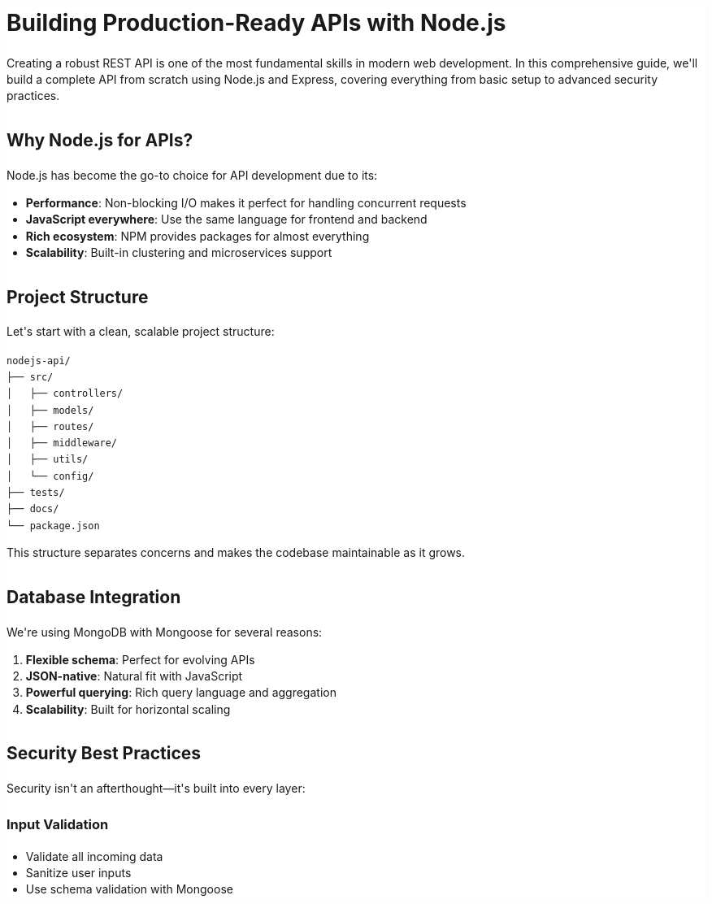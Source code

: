 
# Building Production-Ready APIs with Node.js

Creating a robust REST API is one of the most fundamental skills in modern web development. In this comprehensive guide, we'll build a complete API from scratch using Node.js and Express, covering everything from basic setup to advanced security practices.

## Why Node.js for APIs?

Node.js has become the go-to choice for API development due to its:

- **Performance**: Non-blocking I/O makes it perfect for handling concurrent requests
- **JavaScript everywhere**: Use the same language for frontend and backend
- **Rich ecosystem**: NPM provides packages for almost everything
- **Scalability**: Built-in clustering and microservices support

## Project Structure

Let's start with a clean, scalable project structure:

```
nodejs-api/
├── src/
│   ├── controllers/
│   ├── models/
│   ├── routes/
│   ├── middleware/
│   ├── utils/
│   └── config/
├── tests/
├── docs/
└── package.json
```

This structure separates concerns and makes the codebase maintainable as it grows.

## Database Integration

We're using MongoDB with Mongoose for several reasons:

1. **Flexible schema**: Perfect for evolving APIs
2. **JSON-native**: Natural fit with JavaScript
3. **Powerful querying**: Rich query language and aggregation
4. **Scalability**: Built for horizontal scaling

## Security Best Practices

Security isn't an afterthought—it's built into every layer:

### Input Validation
- Validate all incoming data
- Sanitize user inputs
- Use schema validation with Mongoose
